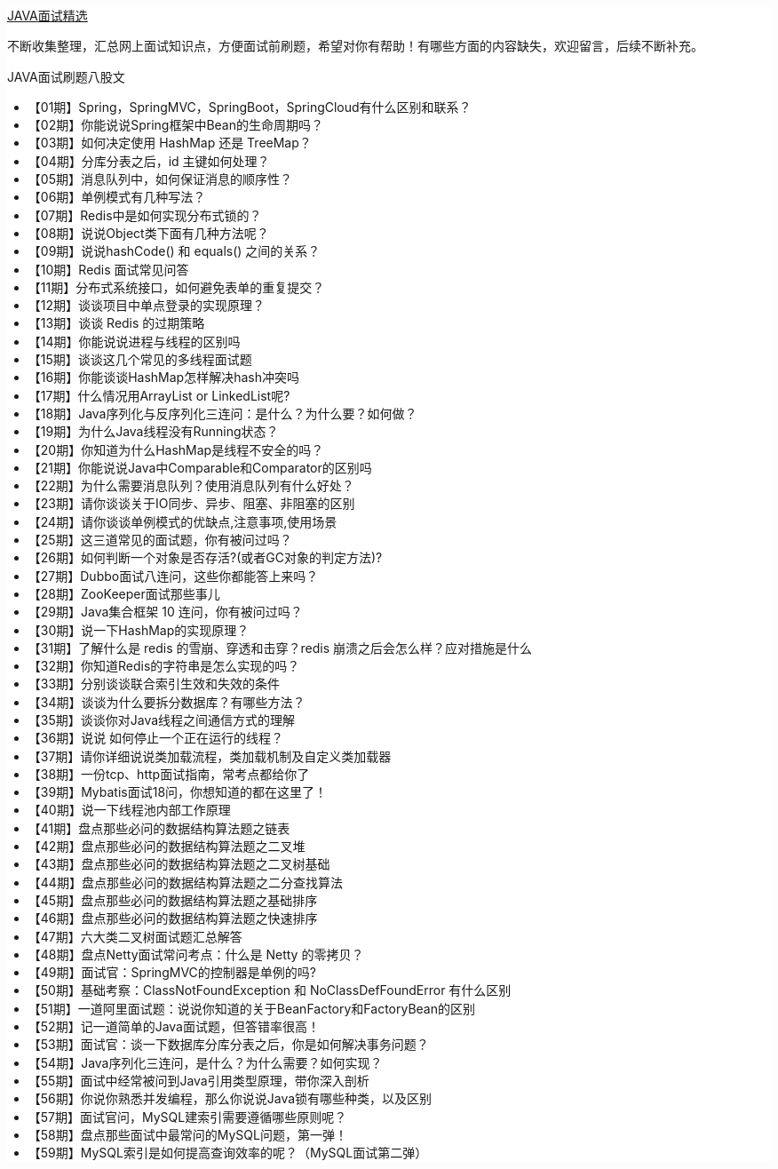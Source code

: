 [JAVA面试精选](https://mp.weixin.qq.com/s/MrWFt4jDKRQC3g4TsMde7Q)

不断收集整理，汇总网上面试知识点，方便面试前刷题，希望对你有帮助！有哪些方面的内容缺失，欢迎留言，后续不断补充。

JAVA面试刷题八股文
- 【01期】Spring，SpringMVC，SpringBoot，SpringCloud有什么区别和联系？
- 【02期】你能说说Spring框架中Bean的生命周期吗？
- 【03期】如何决定使用 HashMap 还是 TreeMap？
- 【04期】分库分表之后，id 主键如何处理？
- 【05期】消息队列中，如何保证消息的顺序性？
- 【06期】单例模式有几种写法？
- 【07期】Redis中是如何实现分布式锁的？
- 【08期】说说Object类下面有几种方法呢？
- 【09期】说说hashCode() 和 equals() 之间的关系？
- 【10期】Redis 面试常见问答
- 【11期】分布式系统接口，如何避免表单的重复提交？
- 【12期】谈谈项目中单点登录的实现原理？
- 【13期】谈谈 Redis 的过期策略
- 【14期】你能说说进程与线程的区别吗
- 【15期】谈谈这几个常见的多线程面试题
- 【16期】你能谈谈HashMap怎样解决hash冲突吗
- 【17期】什么情况用ArrayList or LinkedList呢?
- 【18期】Java序列化与反序列化三连问：是什么？为什么要？如何做？
- 【19期】为什么Java线程没有Running状态？
- 【20期】你知道为什么HashMap是线程不安全的吗？
- 【21期】你能说说Java中Comparable和Comparator的区别吗
- 【22期】为什么需要消息队列？使用消息队列有什么好处？
- 【23期】请你谈谈关于IO同步、异步、阻塞、非阻塞的区别
- 【24期】请你谈谈单例模式的优缺点,注意事项,使用场景
- 【25期】这三道常见的面试题，你有被问过吗？
- 【26期】如何判断一个对象是否存活?(或者GC对象的判定方法)?
- 【27期】Dubbo面试八连问，这些你都能答上来吗？
- 【28期】ZooKeeper面试那些事儿
- 【29期】Java集合框架 10 连问，你有被问过吗？
- 【30期】说一下HashMap的实现原理？
- 【31期】了解什么是 redis 的雪崩、穿透和击穿？redis 崩溃之后会怎么样？应对措施是什么
- 【32期】你知道Redis的字符串是怎么实现的吗？
- 【33期】分别谈谈联合索引生效和失效的条件
- 【34期】谈谈为什么要拆分数据库？有哪些方法？
- 【35期】谈谈你对Java线程之间通信方式的理解
- 【36期】说说 如何停止一个正在运行的线程？
- 【37期】请你详细说说类加载流程，类加载机制及自定义类加载器
- 【38期】一份tcp、http面试指南，常考点都给你了
- 【39期】Mybatis面试18问，你想知道的都在这里了！
- 【40期】说一下线程池内部工作原理
- 【41期】盘点那些必问的数据结构算法题之链表
- 【42期】盘点那些必问的数据结构算法题之二叉堆
- 【43期】盘点那些必问的数据结构算法题之二叉树基础
- 【44期】盘点那些必问的数据结构算法题之二分查找算法
- 【45期】盘点那些必问的数据结构算法题之基础排序
- 【46期】盘点那些必问的数据结构算法题之快速排序
- 【47期】六大类二叉树面试题汇总解答
- 【48期】盘点Netty面试常问考点：什么是 Netty 的零拷贝？
- 【49期】面试官：SpringMVC的控制器是单例的吗?
- 【50期】基础考察：ClassNotFoundException 和 NoClassDefFoundError 有什么区别
- 【51期】一道阿里面试题：说说你知道的关于BeanFactory和FactoryBean的区别
- 【52期】记一道简单的Java面试题，但答错率很高！
- 【53期】面试官：谈一下数据库分库分表之后，你是如何解决事务问题？
- 【54期】Java序列化三连问，是什么？为什么需要？如何实现？
- 【55期】面试中经常被问到Java引用类型原理，带你深入剖析
- 【56期】你说你熟悉并发编程，那么你说说Java锁有哪些种类，以及区别
- 【57期】面试官问，MySQL建索引需要遵循哪些原则呢？
- 【58期】盘点那些面试中最常问的MySQL问题，第一弹！
- 【59期】MySQL索引是如何提高查询效率的呢？（MySQL面试第二弹）